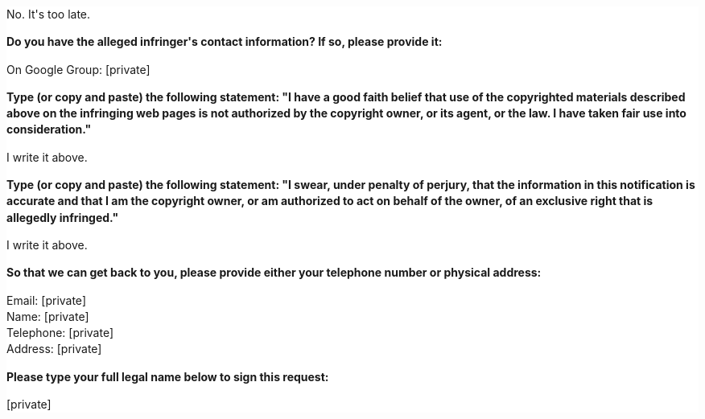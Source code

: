 No. It's too late.

**Do you have the alleged infringer's contact information? If so, please provide it:**

On Google Group: [private]

**Type (or copy and paste) the following statement: "I have a good faith belief that use of the copyrighted materials described above on the infringing web pages is not authorized by the copyright owner, or its agent, or the law. I have taken fair use into consideration."**

I write it above.

**Type (or copy and paste) the following statement: "I swear, under penalty of perjury, that the information in this notification is accurate and that I am the copyright owner, or am authorized to act on behalf of the owner, of an exclusive right that is allegedly infringed."**

I write it above.

**So that we can get back to you, please provide either your telephone number or physical address:**

Email: [private]  
Name: [private]  
Telephone: [private]  
Address: [private]  

**Please type your full legal name below to sign this request:**

[private]
